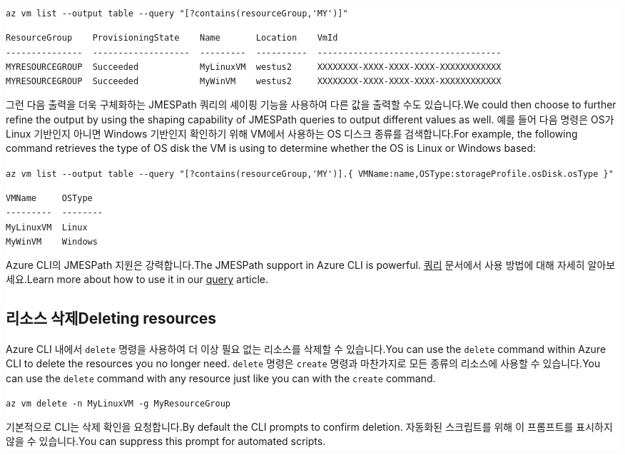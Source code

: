 ```azurecli-interactive
az vm list --output table --query "[?contains(resourceGroup,'MY')]" 
```

```Output
ResourceGroup    ProvisioningState    Name       Location    VmId
---------------  -------------------  ---------  ----------  ------------------------------------
MYRESOURCEGROUP  Succeeded            MyLinuxVM  westus2     XXXXXXXX-XXXX-XXXX-XXXX-XXXXXXXXXXXX
MYRESOURCEGROUP  Succeeded            MyWinVM    westus2     XXXXXXXX-XXXX-XXXX-XXXX-XXXXXXXXXXXX
```

<span data-ttu-id="87014-184">그런 다음 출력을 더욱 구체화하는 JMESPath 쿼리의 셰이핑 기능을 사용하여 다른 값을 출력할 수도 있습니다.</span><span class="sxs-lookup"><span data-stu-id="87014-184">We could then choose to further refine the output by using the shaping capability of JMESPath queries to output different values as well.</span></span>  <span data-ttu-id="87014-185">예를 들어 다음 명령은 OS가 Linux 기반인지 아니면 Windows 기반인지 확인하기 위해 VM에서 사용하는 OS 디스크 종류를 검색합니다.</span><span class="sxs-lookup"><span data-stu-id="87014-185">For example, the following command retrieves the type of OS disk the VM is using to determine whether the OS is Linux or Windows based:</span></span>

```azurecli-interactive
az vm list --output table --query "[?contains(resourceGroup,'MY')].{ VMName:name,OSType:storageProfile.osDisk.osType }" 
```

```Output
VMName     OSType
---------  --------
MyLinuxVM  Linux
MyWinVM    Windows
```

<span data-ttu-id="87014-186">Azure CLI의 JMESPath 지원은 강력합니다.</span><span class="sxs-lookup"><span data-stu-id="87014-186">The JMESPath support in Azure CLI is powerful.</span></span>  <span data-ttu-id="87014-187">[쿼리](query-azure-cli.md) 문서에서 사용 방법에 대해 자세히 알아보세요.</span><span class="sxs-lookup"><span data-stu-id="87014-187">Learn more about how to use it in our [query](query-azure-cli.md) article.</span></span>

## <a name="deleting-resources"></a><span data-ttu-id="87014-188">리소스 삭제</span><span class="sxs-lookup"><span data-stu-id="87014-188">Deleting resources</span></span>

<span data-ttu-id="87014-189">Azure CLI 내에서 `delete` 명령을 사용하여 더 이상 필요 없는 리소스를 삭제할 수 있습니다.</span><span class="sxs-lookup"><span data-stu-id="87014-189">You can use the `delete` command within Azure CLI to delete the resources you no longer need.</span></span> <span data-ttu-id="87014-190">`delete` 명령은 `create` 명령과 마찬가지로 모든 종류의 리소스에 사용할 수 있습니다.</span><span class="sxs-lookup"><span data-stu-id="87014-190">You can use the `delete` command with any resource just like you can with the `create` command.</span></span>

```azurecli-interactive
az vm delete -n MyLinuxVM -g MyResourceGroup
```

<span data-ttu-id="87014-191">기본적으로 CLI는 삭제 확인을 요청합니다.</span><span class="sxs-lookup"><span data-stu-id="87014-191">By default the CLI prompts to confirm deletion.</span></span>  <span data-ttu-id="87014-192">자동화된 스크립트를 위해 이 프롬프트를 표시하지 않을 수 있습니다.</span><span class="sxs-lookup"><span data-stu-id="87014-192">You can suppress this prompt for automated scripts.</span></span>
